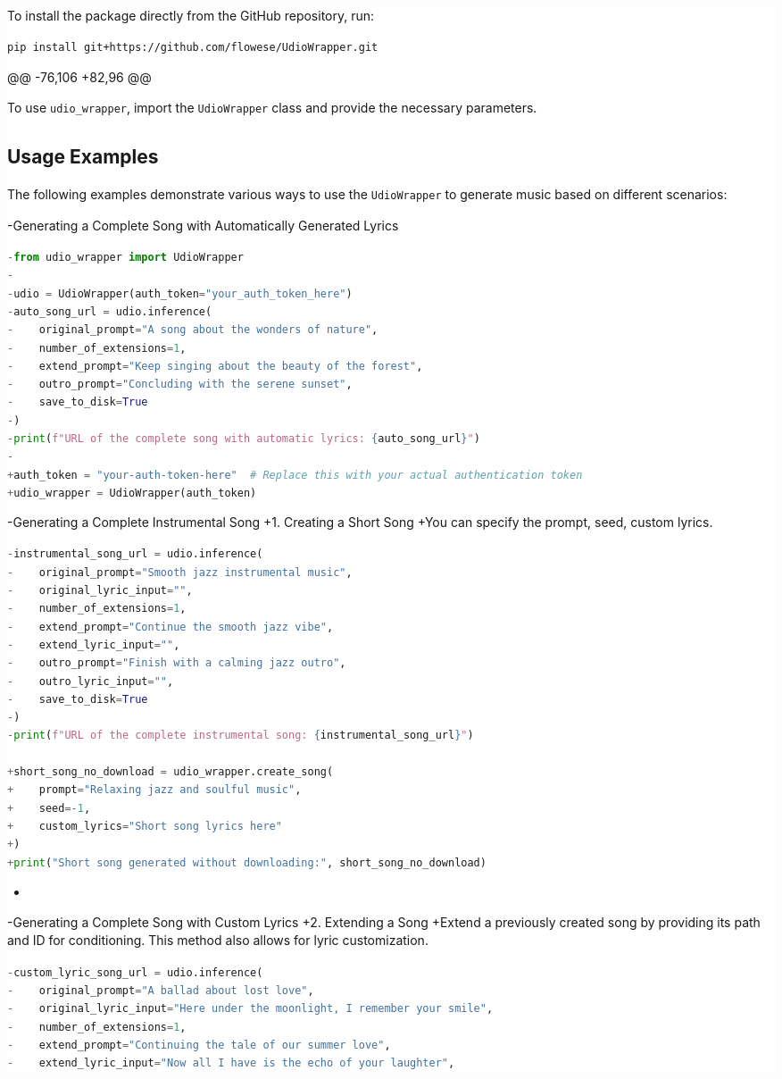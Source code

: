  To install the package directly from the GitHub repository, run:
 
 ```bash
 pip install git+https://github.com/flowese/UdioWrapper.git
 ```
@@ -76,106 +82,96 @@
 
 To use `udio_wrapper`, import the `UdioWrapper` class and provide the necessary parameters.
 
 ## Usage Examples
 
 The following examples demonstrate various ways to use the `UdioWrapper` to generate music based on different scenarios:
 
-Generating a Complete Song with Automatically Generated Lyrics
 ```python
-from udio_wrapper import UdioWrapper
-
-udio = UdioWrapper(auth_token="your_auth_token_here")
-auto_song_url = udio.inference(
-    original_prompt="A song about the wonders of nature",
-    number_of_extensions=1,
-    extend_prompt="Keep singing about the beauty of the forest",
-    outro_prompt="Concluding with the serene sunset",
-    save_to_disk=True
-)
-print(f"URL of the complete song with automatic lyrics: {auto_song_url}")
-
+auth_token = "your-auth-token-here"  # Replace this with your actual authentication token
+udio_wrapper = UdioWrapper(auth_token)
 ```
 
-Generating a Complete Instrumental Song
+1. Creating a Short Song
+You can specify the prompt, seed, custom lyrics.
 ```python
-instrumental_song_url = udio.inference(
-    original_prompt="Smooth jazz instrumental music",
-    original_lyric_input="",
-    number_of_extensions=1,
-    extend_prompt="Continue the smooth jazz vibe",
-    extend_lyric_input="",
-    outro_prompt="Finish with a calming jazz outro",
-    outro_lyric_input="",
-    save_to_disk=True
-)
-print(f"URL of the complete instrumental song: {instrumental_song_url}")
 
+short_song_no_download = udio_wrapper.create_song(
+    prompt="Relaxing jazz and soulful music",
+    seed=-1,
+    custom_lyrics="Short song lyrics here"
+)
+print("Short song generated without downloading:", short_song_no_download)
 ```
-
-Generating a Complete Song with Custom Lyrics
+2. Extending a Song
+Extend a previously created song by providing its path and ID for conditioning. This method also allows for lyric customization.
 ```python
-custom_lyric_song_url = udio.inference(
-    original_prompt="A ballad about lost love",
-    original_lyric_input="Here under the moonlight, I remember your smile",
-    number_of_extensions=1,
-    extend_prompt="Continuing the tale of our summer love",
-    extend_lyric_input="Now all I have is the echo of your laughter",
 ```